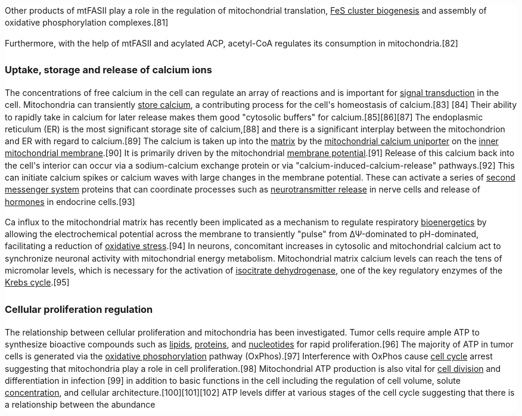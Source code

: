 Other products of mtFASII play a role in the regulation of mitochondrial
translation, [FeS cluster
biogenesis](Iron-sulfur_cluster_biosynthesis "wikilink") and assembly of
oxidative phosphorylation complexes.[81]

Furthermore, with the help of mtFASII and acylated ACP, acetyl-CoA
regulates its consumption in mitochondria.[82]

### Uptake, storage and release of calcium ions

The concentrations of free calcium in the cell can regulate an array of
reactions and is important for [signal
transduction](signal_transduction "wikilink") in the cell. Mitochondria
can transiently [store calcium](Calcium_storage "wikilink"), a
contributing process for the cell's homeostasis of calcium.[83] [84]
Their ability to rapidly take in calcium for later release makes them
good "cytosolic buffers" for calcium.[85][86][87] The endoplasmic
reticulum (ER) is the most significant storage site of calcium,[88] and
there is a significant interplay between the mitochondrion and ER with
regard to calcium.[89] The calcium is taken up into the
[matrix](mitochondrial_matrix "wikilink") by the [mitochondrial calcium
uniporter](mitochondrial_calcium_uniporter "wikilink") on the [inner
mitochondrial membrane](inner_mitochondrial_membrane "wikilink").[90] It
is primarily driven by the mitochondrial [membrane
potential](membrane_potential "wikilink").[91] Release of this calcium
back into the cell's interior can occur via a sodium-calcium exchange
protein or via "calcium-induced-calcium-release" pathways.[92] This can
initiate calcium spikes or calcium waves with large changes in the
membrane potential. These can activate a series of [second messenger
system](second_messenger_system "wikilink") proteins that can coordinate
processes such as [neurotransmitter
release](Synaptic_vesicle "wikilink") in nerve cells and release of
[hormones](hormone "wikilink") in endocrine cells.[93]

Ca influx to the mitochondrial matrix has recently been implicated as a
mechanism to regulate respiratory
[bioenergetics](bioenergetics "wikilink") by allowing the
electrochemical potential across the membrane to transiently "pulse"
from ΔΨ-dominated to pH-dominated, facilitating a reduction of
[oxidative stress](oxidative_stress "wikilink").[94] In neurons,
concomitant increases in cytosolic and mitochondrial calcium act to
synchronize neuronal activity with mitochondrial energy metabolism.
Mitochondrial matrix calcium levels can reach the tens of micromolar
levels, which is necessary for the activation of [isocitrate
dehydrogenase](isocitrate_dehydrogenase "wikilink"), one of the key
regulatory enzymes of the [Krebs cycle](Krebs_cycle "wikilink").[95]

### Cellular proliferation regulation

The relationship between cellular proliferation and mitochondria has
been investigated. Tumor cells require ample ATP to synthesize bioactive
compounds such as [lipids](lipid "wikilink"),
[proteins](protein "wikilink"), and [nucleotides](nucleotide "wikilink")
for rapid proliferation.[96] The majority of ATP in tumor cells is
generated via the [oxidative
phosphorylation](oxidative_phosphorylation "wikilink") pathway
(OxPhos).[97] Interference with OxPhos cause [cell
cycle](cell_cycle "wikilink") arrest suggesting that mitochondria play a
role in cell proliferation.[98] Mitochondrial ATP production is also
vital for [cell division](cell_division "wikilink") and differentiation
in infection [99] in addition to basic functions in the cell including
the regulation of cell volume, solute
[concentration](concentration "wikilink"), and cellular
architecture.[100][101][102] ATP levels differ at various stages of the
cell cycle suggesting that there is a relationship between the abundance